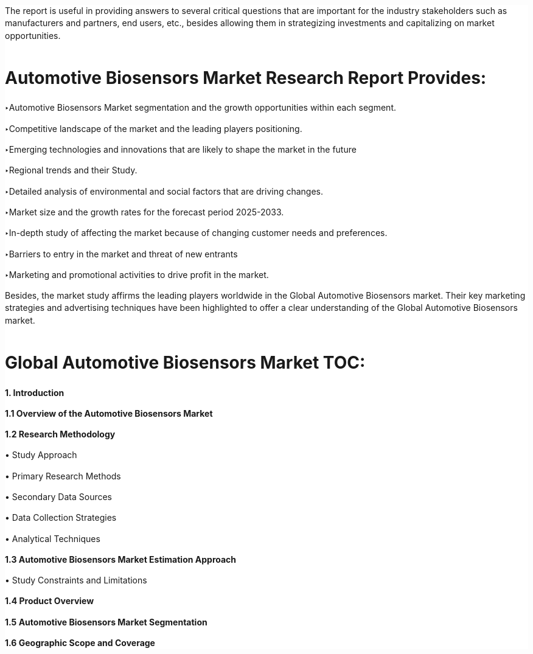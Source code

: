 The report is useful in providing answers to several critical questions that are important for the industry stakeholders such as manufacturers and partners, end users, etc., besides allowing them in strategizing investments and capitalizing on market opportunities.

# <strong>Automotive Biosensors Market Research Report Provides:</strong>

<strong>‣</strong>Automotive Biosensors Market segmentation and the growth opportunities within each segment.

<strong>‣</strong>Competitive landscape of the market and the leading players positioning.

<strong>‣</strong>Emerging technologies and innovations that are likely to shape the market in the future

<strong>‣</strong>Regional trends and their Study.

<strong>‣</strong>Detailed analysis of environmental and social factors that are driving changes.

<strong>‣</strong>Market size and the growth rates for the forecast period 2025-2033.

<strong>‣</strong>In-depth study of affecting the market because of changing customer needs and preferences.

<strong>‣</strong>Barriers to entry in the market and threat of new entrants

<strong>‣</strong>Marketing and promotional activities to drive profit in the market.

Besides, the market study affirms the leading players worldwide in the Global Automotive Biosensors market. Their key marketing strategies and advertising techniques have been highlighted to offer a clear understanding of the Global Automotive Biosensors market.

# <strong>Global Automotive Biosensors Market TOC:</strong>

<strong>1. Introduction</strong>

<strong>1.1 Overview of the Automotive Biosensors Market</strong>

<strong>1.2 Research Methodology</strong>

• Study Approach

• Primary Research Methods

• Secondary Data Sources

• Data Collection Strategies

• Analytical Techniques

<strong>1.3 Automotive Biosensors Market Estimation Approach</strong>

• Study Constraints and Limitations

<strong>1.4 Product Overview</strong>

<strong>1.5 Automotive Biosensors Market Segmentation</strong>

<strong>1.6 Geographic Scope and Coverage</strong>
